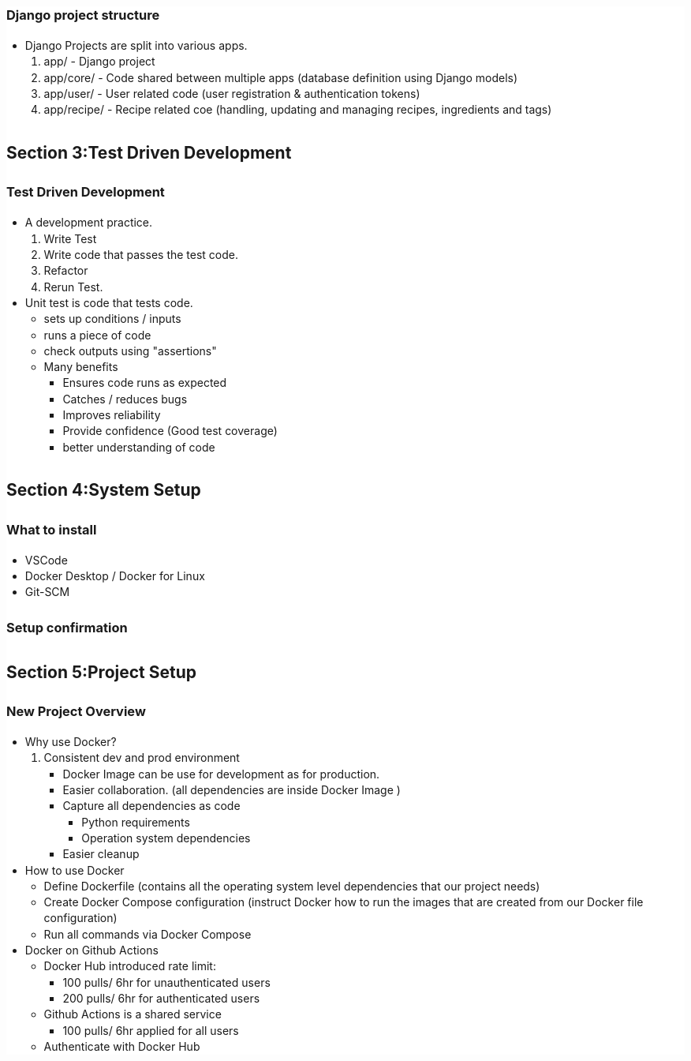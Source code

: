 ### Django project structure

- Django Projects are split into various apps.
    1. app/ - Django project
    2. app/core/ - Code shared between multiple apps (database definition using Django models)
    3. app/user/ - User related code (user registration & authentication tokens)
    4. app/recipe/ - Recipe related coe (handling, updating and managing recipes, ingredients and tags)

## Section 3:Test Driven Development

### Test Driven Development

- A development practice.
    1. Write Test
    2. Write code that passes the test code.
    3. Refactor
    4. Rerun Test.
- Unit test is code that tests code.
  - sets up conditions / inputs
  - runs a piece of code
  - check outputs using "assertions"
  - Many benefits
    - Ensures code runs as expected
    - Catches / reduces bugs
    - Improves reliability
    - Provide confidence (Good test coverage)
    - better understanding of code

## Section 4:System Setup

### What to install

- VSCode
- Docker Desktop / Docker for Linux
- Git-SCM

### Setup confirmation

## Section 5:Project Setup

### New Project Overview

- Why use Docker?
    1. Consistent dev and prod environment
        - Docker Image can be use for development as for production.
        - Easier collaboration. (all dependencies are  inside Docker Image )
        - Capture all dependencies as code
            - Python requirements
            - Operation system dependencies
        - Easier cleanup
- How to use Docker
  - Define Dockerfile (contains all the operating system level dependencies that our project needs)
  - Create Docker Compose configuration (instruct Docker how to run the images that are created from our Docker file configuration)
  - Run all commands via Docker Compose
- Docker on Github Actions
  - Docker Hub introduced rate limit:
    - 100 pulls/ 6hr for unauthenticated users
    - 200 pulls/ 6hr for authenticated users
  - Github Actions is a shared service
    - 100 pulls/ 6hr applied for all users
  - Authenticate with Docker Hub